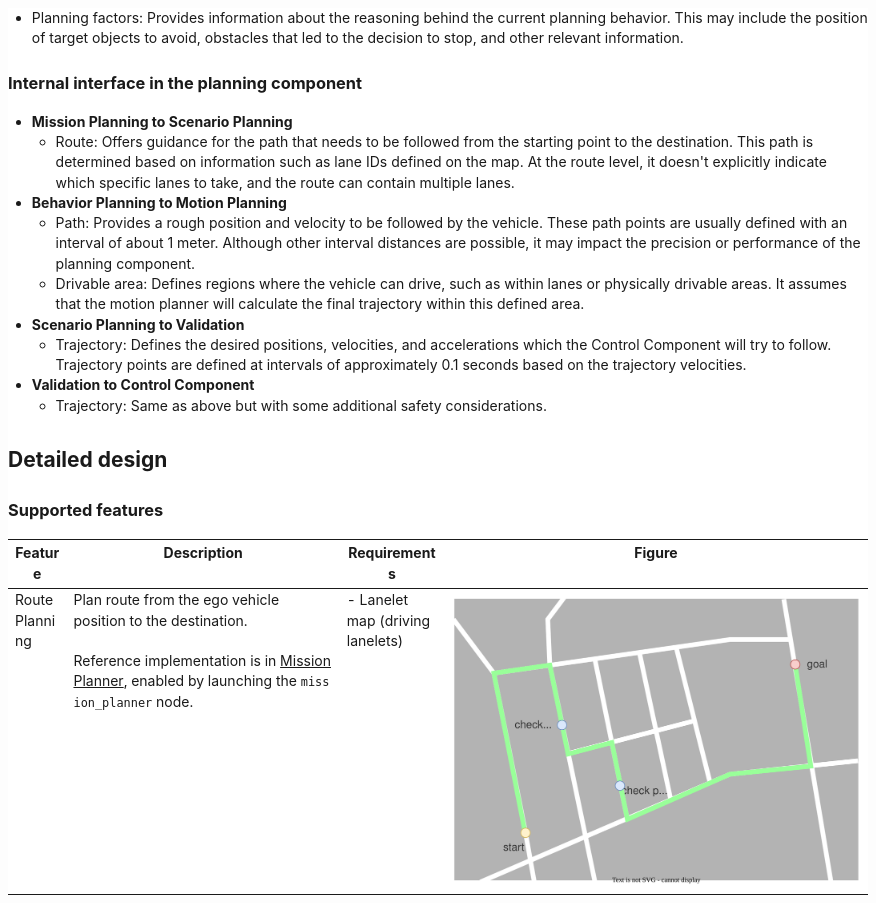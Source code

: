  - Planning factors: Provides information about the reasoning behind the current planning behavior. This may include the position of target objects to avoid, obstacles that led to the decision to stop, and other relevant information.

### Internal interface in the planning component

- **Mission Planning to Scenario Planning**
  - Route: Offers guidance for the path that needs to be followed from the starting point to the destination. This path is determined based on information such as lane IDs defined on the map. At the route level, it doesn't explicitly indicate which specific lanes to take, and the route can contain multiple lanes.
- **Behavior Planning to Motion Planning**
  - Path: Provides a rough position and velocity to be followed by the vehicle. These path points are usually defined with an interval of about 1 meter. Although other interval distances are possible, it may impact the precision or performance of the planning component.
  - Drivable area: Defines regions where the vehicle can drive, such as within lanes or physically drivable areas. It assumes that the motion planner will calculate the final trajectory within this defined area.
- **Scenario Planning to Validation**
  - Trajectory: Defines the desired positions, velocities, and accelerations which the Control Component will try to follow. Trajectory points are defined at intervals of approximately 0.1 seconds based on the trajectory velocities.
- **Validation to Control Component**
  - Trajectory: Same as above but with some additional safety considerations.

## Detailed design

### Supported features

| Feature                                      | Description                                                                                                                                                                                                                                                                                                                                                                                                                                                                                                                                                                                                                                                                                                                                                                                                                                        | Requirements                                                                | Figure                                                                          |
| -------------------------------------------- | -------------------------------------------------------------------------------------------------------------------------------------------------------------------------------------------------------------------------------------------------------------------------------------------------------------------------------------------------------------------------------------------------------------------------------------------------------------------------------------------------------------------------------------------------------------------------------------------------------------------------------------------------------------------------------------------------------------------------------------------------------------------------------------------------------------------------------------------------- | --------------------------------------------------------------------------- | ------------------------------------------------------------------------------- |
| Route Planning                               | Plan route from the ego vehicle position to the destination.<br> <br> Reference implementation is in [Mission Planner](https://autowarefoundation.github.io/autoware.universe/main/planning/mission_planner/), enabled by launching the `mission_planner` node.                                                                                                                                                                                                                                                                                                                                                                                                                                                                                                                                                                                    | - Lanelet map (driving lanelets)                                            | ![route-planning](image/features-route-planning.drawio.svg)                     |